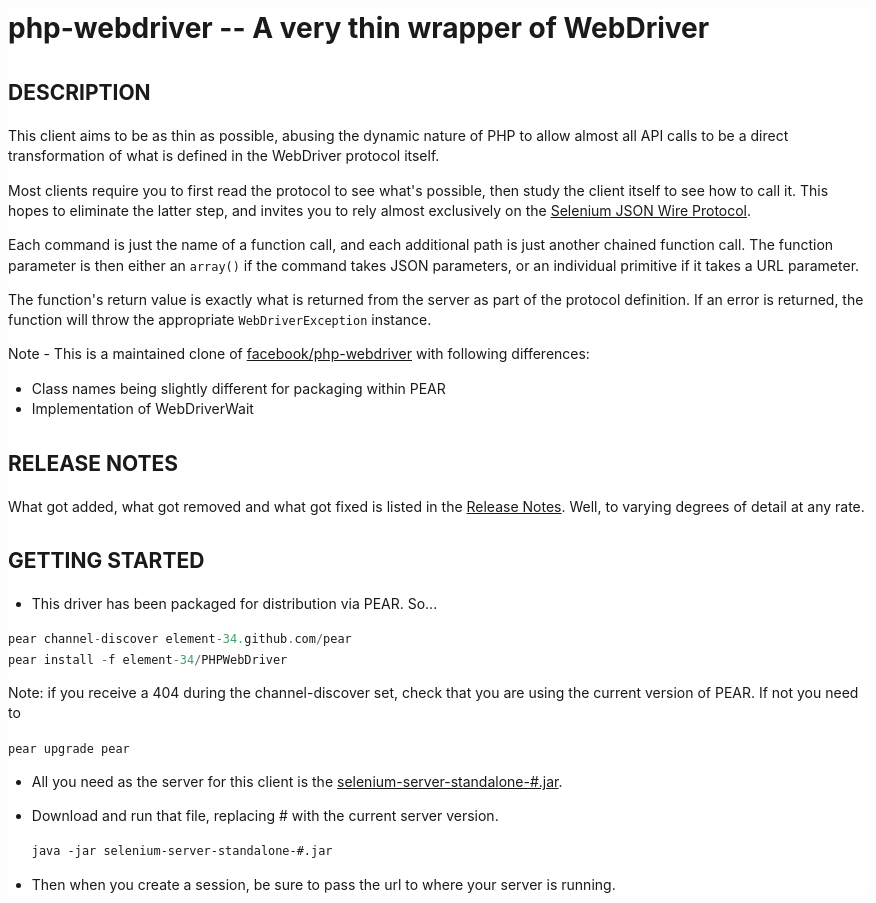php-webdriver -- A very thin wrapper of WebDriver
=================================================

##  DESCRIPTION

This client aims to be as thin as possible, abusing the dynamic nature of PHP to allow almost all API calls to be a direct transformation of what is defined in the WebDriver protocol itself.

Most clients require you to first read the protocol to see what's possible, then study the client itself to see how to call it.  This hopes to eliminate the latter step, and invites you to rely almost exclusively on the [Selenium JSON Wire Protocol](http://code.google.com/p/selenium/wiki/JsonWireProtocol).

Each command is just the name of a function call, and each additional path is just another chained function call.  The function parameter is then either an `array()` if the command takes JSON parameters, or an individual primitive if it takes a URL parameter.

The function's return value is exactly what is returned from the server as part of the protocol definition.  If an error is returned, the function will throw the appropriate `WebDriverException` instance.

Note - This is a maintained clone of [facebook/php-webdriver](https://github.com/facebook/php-webdriver) with following differences:

*   Class names being slightly different for packaging within PEAR
*   Implementation of WebDriverWait

## RELEASE NOTES

What got added, what got removed and what got fixed is listed in the [Release Notes](https://github.com/Element-34/php-webdriver/wiki/Release-Notes). Well, to varying degrees of detail at any rate.

##  GETTING STARTED

*   This driver has been packaged for distribution via PEAR. So...

```php
pear channel-discover element-34.github.com/pear
pear install -f element-34/PHPWebDriver
```

Note: if you receive a 404 during the channel-discover set, check that you are using the current version of PEAR. If not you need to

```php
pear upgrade pear
```

*   All you need as the server for this client is the [selenium-server-standalone-#.jar](http://code.google.com/p/selenium/downloads/list). 

*   Download and run that file, replacing # with the current server version.

        java -jar selenium-server-standalone-#.jar

*   Then when you create a session, be sure to pass the url to where your server is running.
